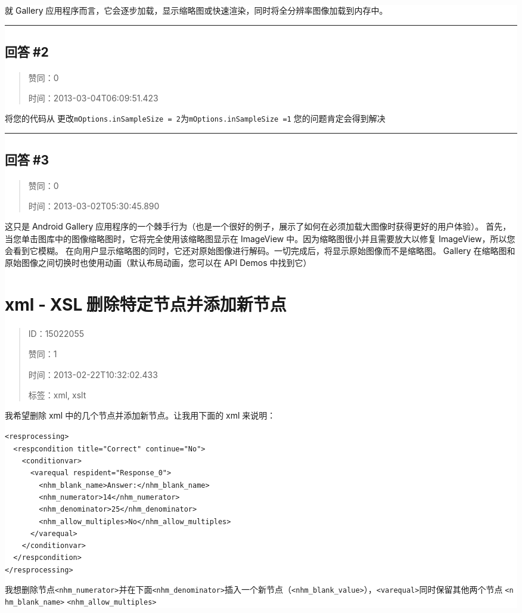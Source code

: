 就 Gallery 应用程序而言，它会逐步加载，显示缩略图或快速渲染，同时将全分辨率图像加载到内存中。

* * *

## 回答 #2

> 赞同：0
> 
> 时间：2013-03-04T06:09:51.423

将您的代码从 更改`mOptions.inSampleSize = 2`为`mOptions.inSampleSize =1` 您的问题肯定会得到解决

* * *

## 回答 #3

> 赞同：0
> 
> 时间：2013-03-02T05:30:45.890

这只是 Android Gallery 应用程序的一个棘手行为（也是一个很好的例子，展示了如何在必须加载大图像时获得更好的用户体验）。
首先，当您单击图库中的图像缩略图时，它将完全使用该缩略图显示在 ImageView 中。因为缩略图很小并且需要放大以修复 ImageView，所以您会看到它模糊。
在向用户显示缩略图的同时，它还对原始图像进行解码。一切完成后，将显示原始图像而不是缩略图。
Gallery 在缩略图和原始图像之间切换时也使用动画（默认布局动画，您可以在 API Demos 中找到它）

# xml - XSL 删除特定节点并添加新节点

> ID：15022055
> 
> 赞同：1
> 
> 时间：2013-02-22T10:32:02.433
> 
> 标签：xml, xslt

我希望删除 xml 中的几个节点并添加新节点。让我用下面的 xml 来说明：

```
<resprocessing>
  <respcondition title="Correct" continue="No">
    <conditionvar>
      <varequal respident="Response_0">
        <nhm_blank_name>Answer:</nhm_blank_name>
        <nhm_numerator>14</nhm_numerator>
        <nhm_denominator>25</nhm_denominator>
        <nhm_allow_multiples>No</nhm_allow_multiples>
      </varequal>
    </conditionvar>
  </respcondition>
</resprocessing> 
```

我想删除节点`<nhm_numerator>`并在下面`<nhm_denominator>`插入一个新节点（`<nhm_blank_value>`），`<varequal>`同时保留其他两个节点 `<nhm_blank_name>` `<nhm_allow_multiples>`
